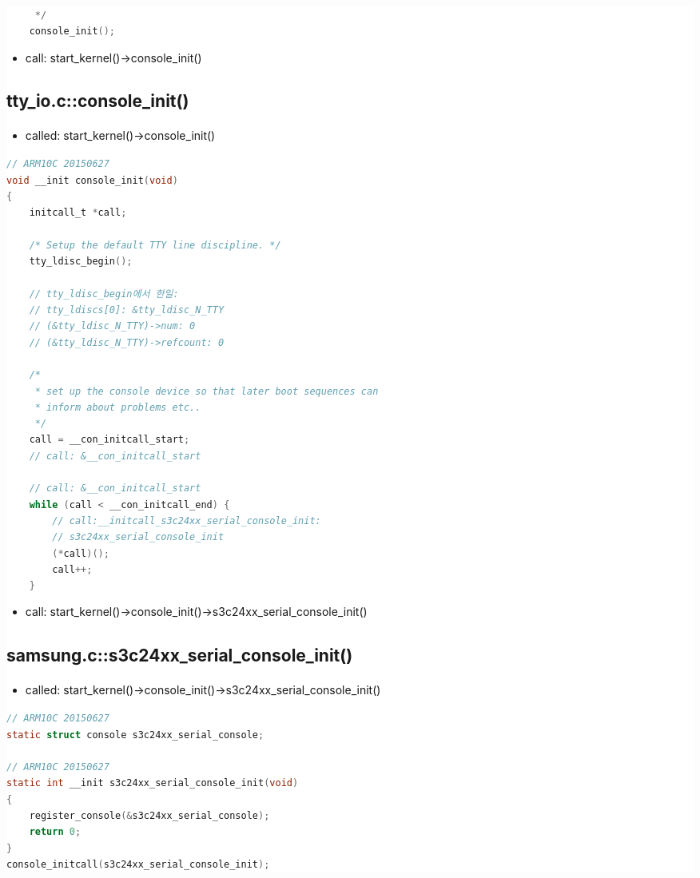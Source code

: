 ```main.c
	 */
	console_init();
```

* call: start_kernel()->console_init()

## tty_io.c::console_init()
* called: start_kernel()->console_init()

```tty_io.c
// ARM10C 20150627
void __init console_init(void)
{
	initcall_t *call;

	/* Setup the default TTY line discipline. */
	tty_ldisc_begin();

	// tty_ldisc_begin에서 한일:
	// tty_ldiscs[0]: &tty_ldisc_N_TTY
	// (&tty_ldisc_N_TTY)->num: 0
	// (&tty_ldisc_N_TTY)->refcount: 0

	/*
	 * set up the console device so that later boot sequences can
	 * inform about problems etc..
	 */
	call = __con_initcall_start;
	// call: &__con_initcall_start

	// call: &__con_initcall_start
	while (call < __con_initcall_end) {
		// call:__initcall_s3c24xx_serial_console_init:
		// s3c24xx_serial_console_init
		(*call)();
		call++;
	}
```

* call: start_kernel()->console_init()->s3c24xx_serial_console_init()

## samsung.c::s3c24xx_serial_console_init()
* called: start_kernel()->console_init()->s3c24xx_serial_console_init()

```samsung.c
// ARM10C 20150627
static struct console s3c24xx_serial_console;

// ARM10C 20150627
static int __init s3c24xx_serial_console_init(void)
{
	register_console(&s3c24xx_serial_console);
	return 0;
}
console_initcall(s3c24xx_serial_console_init);
```
